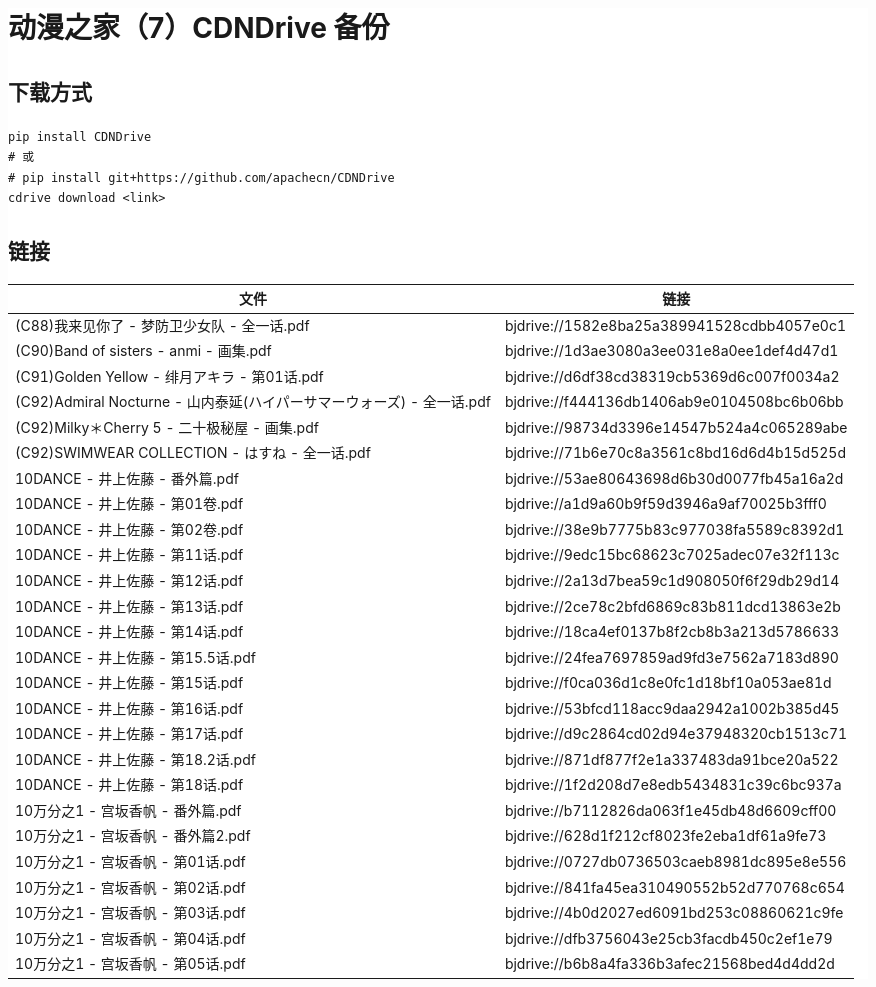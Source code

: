 # 动漫之家（7）CDNDrive 备份

## 下载方式

```
pip install CDNDrive
# 或
# pip install git+https://github.com/apachecn/CDNDrive
cdrive download <link>
```



## 链接



| 文件 | 链接 |
| --- | --- |
| (C88)我来见你了 - 梦防卫少女队 - 全一话.pdf | bjdrive://1582e8ba25a389941528cdbb4057e0c1 |
| (C90)Band of sisters - anmi - 画集.pdf | bjdrive://1d3ae3080a3ee031e8a0ee1def4d47d1 |
| (C91)Golden Yellow - 绯月アキラ - 第01话.pdf | bjdrive://d6df38cd38319cb5369d6c007f0034a2 |
| (C92)Admiral Nocturne - 山内泰延(ハイパーサマーウォーズ) - 全一话.pdf | bjdrive://f444136db1406ab9e0104508bc6b06bb |
| (C92)Milky＊Cherry 5 - 二十极秘屋 - 画集.pdf | bjdrive://98734d3396e14547b524a4c065289abe |
| (C92)SWIMWEAR COLLECTION - はすね - 全一话.pdf | bjdrive://71b6e70c8a3561c8bd16d6d4b15d525d |
| 10DANCE - 井上佐藤 - 番外篇.pdf | bjdrive://53ae80643698d6b30d0077fb45a16a2d |
| 10DANCE - 井上佐藤 - 第01卷.pdf | bjdrive://a1d9a60b9f59d3946a9af70025b3fff0 |
| 10DANCE - 井上佐藤 - 第02卷.pdf | bjdrive://38e9b7775b83c977038fa5589c8392d1 |
| 10DANCE - 井上佐藤 - 第11话.pdf | bjdrive://9edc15bc68623c7025adec07e32f113c |
| 10DANCE - 井上佐藤 - 第12话.pdf | bjdrive://2a13d7bea59c1d908050f6f29db29d14 |
| 10DANCE - 井上佐藤 - 第13话.pdf | bjdrive://2ce78c2bfd6869c83b811dcd13863e2b |
| 10DANCE - 井上佐藤 - 第14话.pdf | bjdrive://18ca4ef0137b8f2cb8b3a213d5786633 |
| 10DANCE - 井上佐藤 - 第15.5话.pdf | bjdrive://24fea7697859ad9fd3e7562a7183d890 |
| 10DANCE - 井上佐藤 - 第15话.pdf | bjdrive://f0ca036d1c8e0fc1d18bf10a053ae81d |
| 10DANCE - 井上佐藤 - 第16话.pdf | bjdrive://53bfcd118acc9daa2942a1002b385d45 |
| 10DANCE - 井上佐藤 - 第17话.pdf | bjdrive://d9c2864cd02d94e37948320cb1513c71 |
| 10DANCE - 井上佐藤 - 第18.2话.pdf | bjdrive://871df877f2e1a337483da91bce20a522 |
| 10DANCE - 井上佐藤 - 第18话.pdf | bjdrive://1f2d208d7e8edb5434831c39c6bc937a |
| 10万分之1 - 宫坂香帆 - 番外篇.pdf | bjdrive://b7112826da063f1e45db48d6609cff00 |
| 10万分之1 - 宫坂香帆 - 番外篇2.pdf | bjdrive://628d1f212cf8023fe2eba1df61a9fe73 |
| 10万分之1 - 宫坂香帆 - 第01话.pdf | bjdrive://0727db0736503caeb8981dc895e8e556 |
| 10万分之1 - 宫坂香帆 - 第02话.pdf | bjdrive://841fa45ea310490552b52d770768c654 |
| 10万分之1 - 宫坂香帆 - 第03话.pdf | bjdrive://4b0d2027ed6091bd253c08860621c9fe |
| 10万分之1 - 宫坂香帆 - 第04话.pdf | bjdrive://dfb3756043e25cb3facdb450c2ef1e79 |
| 10万分之1 - 宫坂香帆 - 第05话.pdf | bjdrive://b6b8a4fa336b3afec21568bed4d4dd2d |